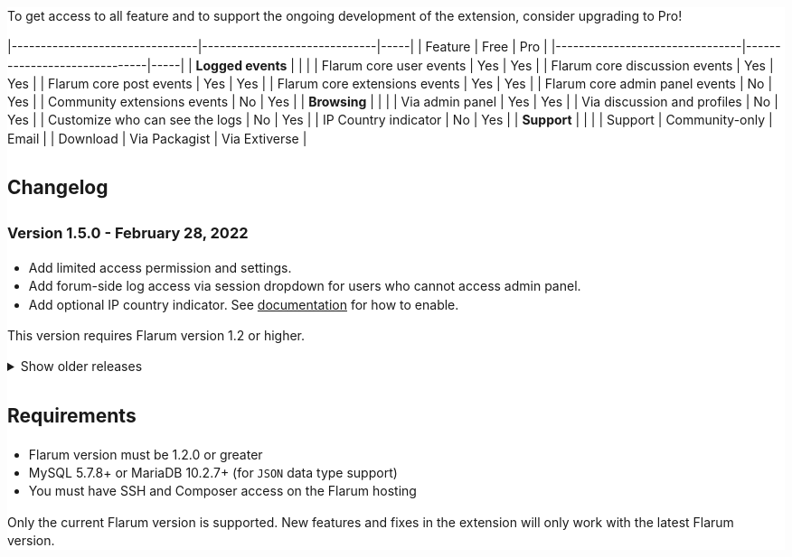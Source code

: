 To get access to all feature and to support the ongoing development of the extension, consider upgrading to Pro!

|--------------------------------|------------------------------|-----|
| Feature                        | Free                         | Pro |
|--------------------------------|------------------------------|-----|
| **Logged events**              |                              | |
| Flarum core user events        | <span class="yes">Yes</span> | <span class="yes">Yes</span> |
| Flarum core discussion events  | <span class="yes">Yes</span> | <span class="yes">Yes</span> |
| Flarum core post events        | <span class="yes">Yes</span> | <span class="yes">Yes</span> |
| Flarum core extensions events  | <span class="yes">Yes</span> | <span class="yes">Yes</span> |
| Flarum core admin panel events | <span class="no">No</span>   | <span class="yes">Yes</span> |
| Community extensions events    | <span class="no">No</span>   | <span class="yes">Yes</span> |
| **Browsing**                   |                              | |
| Via admin panel                | <span class="yes">Yes</span> | <span class="yes">Yes</span> |
| Via discussion and profiles    | <span class="no">No</span>   | <span class="yes">Yes</span> |
| Customize who can see the logs | <span class="no">No</span>   | <span class="yes">Yes</span> |
| IP Country indicator           | <span class="no">No</span>   | <span class="yes">Yes</span> |
| **Support**                    |                              | |
| Support                        | Community-only               | Email |
| Download                       | Via Packagist                | Via Extiverse |

## Changelog

### Version 1.5.0 - February 28, 2022

- Add limited access permission and settings.
- Add forum-side log access via session dropdown for users who cannot access admin panel.
- Add optional IP country indicator. See [documentation](#ip-country-indicator) for how to enable.

This version requires Flarum version 1.2 or higher.

<details markdown="1"><summary markdown="span">Show older releases</summary></details>

## Requirements

- Flarum version must be 1.2.0 or greater
- MySQL 5.7.8+ or MariaDB 10.2.7+ (for `JSON` data type support)
- You must have SSH and Composer access on the Flarum hosting

Only the current Flarum version is supported.
New features and fixes in the extension will only work with the latest Flarum version.
